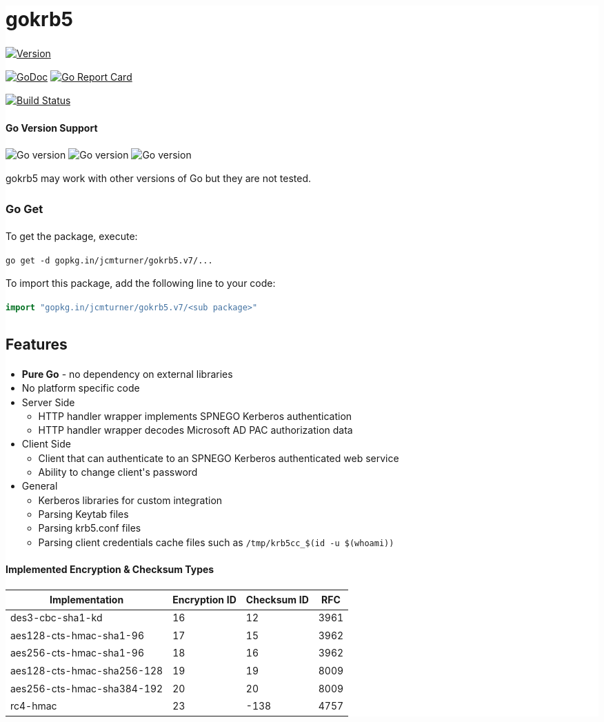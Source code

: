 # gokrb5
[![Version](https://img.shields.io/github/release/jcmturner/gokrb5.svg)](https://github.com/jcmturner/gokrb5/releases)

[![GoDoc](https://godoc.org/gopkg.in/jcmturner/gokrb5.v7?status.svg)](https://godoc.org/gopkg.in/jcmturner/gokrb5.v7) [![Go Report Card](https://goreportcard.com/badge/gopkg.in/jcmturner/gokrb5.v7)](https://goreportcard.com/report/gopkg.in/jcmturner/gokrb5.v7) 

[![Build Status](https://github.com/jcmturner/gokrb5/workflows/gokrb5/badge.svg)](https://github.com/jcmturner/gokrb5/actions)

#### Go Version Support
![Go version](https://img.shields.io/badge/Go-1.13-brightgreen.svg)
![Go version](https://img.shields.io/badge/Go-1.12-brightgreen.svg)
![Go version](https://img.shields.io/badge/Go-1.11-brightgreen.svg)

gokrb5 may work with other versions of Go but they are not tested.

### Go Get
To get the package, execute:
```
go get -d gopkg.in/jcmturner/gokrb5.v7/...
```
To import this package, add the following line to your code:
```go
import "gopkg.in/jcmturner/gokrb5.v7/<sub package>"
```

## Features
* **Pure Go** - no dependency on external libraries 
* No platform specific code
* Server Side
  * HTTP handler wrapper implements SPNEGO Kerberos authentication
  * HTTP handler wrapper decodes Microsoft AD PAC authorization data
* Client Side
  * Client that can authenticate to an SPNEGO Kerberos authenticated web service
  * Ability to change client's password
* General
  * Kerberos libraries for custom integration
  * Parsing Keytab files
  * Parsing krb5.conf files
  * Parsing client credentials cache files such as `/tmp/krb5cc_$(id -u $(whoami))`

#### Implemented Encryption & Checksum Types

| Implementation | Encryption ID | Checksum ID | RFC |
|-------|-------------|------------|------|
| des3-cbc-sha1-kd | 16 | 12 | 3961 |
| aes128-cts-hmac-sha1-96 | 17 | 15 | 3962 |
| aes256-cts-hmac-sha1-96 | 18 | 16 | 3962 |
| aes128-cts-hmac-sha256-128 | 19 | 19 | 8009 |
| aes256-cts-hmac-sha384-192 | 20 | 20 | 8009 |
| rc4-hmac | 23 | -138 | 4757 |
